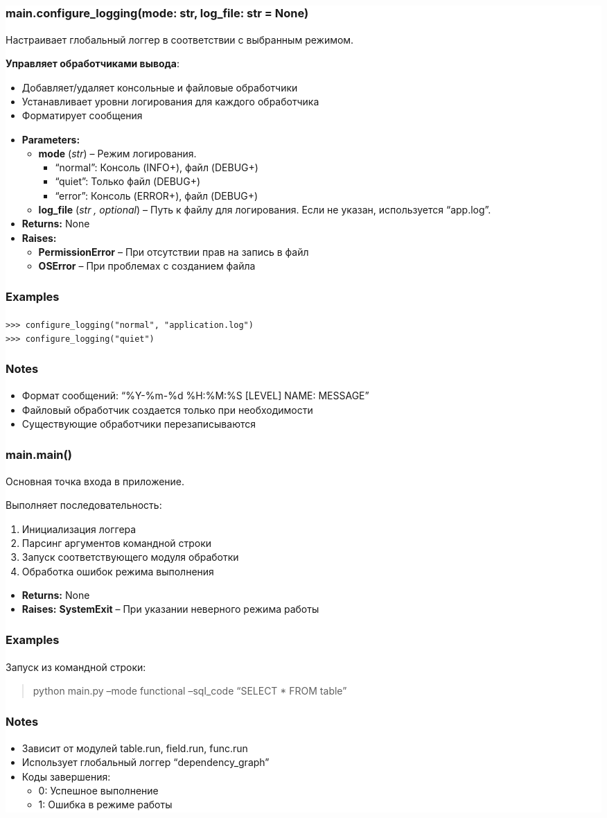### main.configure_logging(mode: str, log_file: str = None)

Настраивает глобальный логгер в соответствии с выбранным режимом.

**Управляет обработчиками вывода**:
  - Добавляет/удаляет консольные и файловые обработчики
  - Устанавливает уровни логирования для каждого обработчика
  - Форматирует сообщения

* **Parameters:**
  * **mode** (*str*) – Режим логирования.
    - “normal”: Консоль (INFO+), файл (DEBUG+)
    - “quiet”: Только файл (DEBUG+)
    - “error”: Консоль (ERROR+), файл (DEBUG+)
  * **log_file** (*str* *,* *optional*) – Путь к файлу для логирования. Если не указан, используется “app.log”.
* **Returns:**
  None
* **Raises:**
  * **PermissionError** – При отсутствии прав на запись в файл
  * **OSError** – При проблемах с созданием файла

### Examples

```pycon
>>> configure_logging("normal", "application.log")
>>> configure_logging("quiet")
```

### Notes

- Формат сообщений: “%Y-%m-%d %H:%M:%S [LEVEL] NAME: MESSAGE”
- Файловый обработчик создается только при необходимости
- Существующие обработчики перезаписываются

### main.main()

Основная точка входа в приложение.

Выполняет последовательность:
  1. Инициализация логгера
  2. Парсинг аргументов командной строки
  3. Запуск соответствующего модуля обработки
  4. Обработка ошибок режима выполнения

* **Returns:**
  None
* **Raises:**
  **SystemExit** – При указании неверного режима работы

### Examples

Запуск из командной строки:
> python main.py –mode functional –sql_code “SELECT \* FROM table”

### Notes

- Зависит от модулей table.run, field.run, func.run
- Использует глобальный логгер “dependency_graph”
- Коды завершения:
    * 0: Успешное выполнение
    * 1: Ошибка в режиме работы
